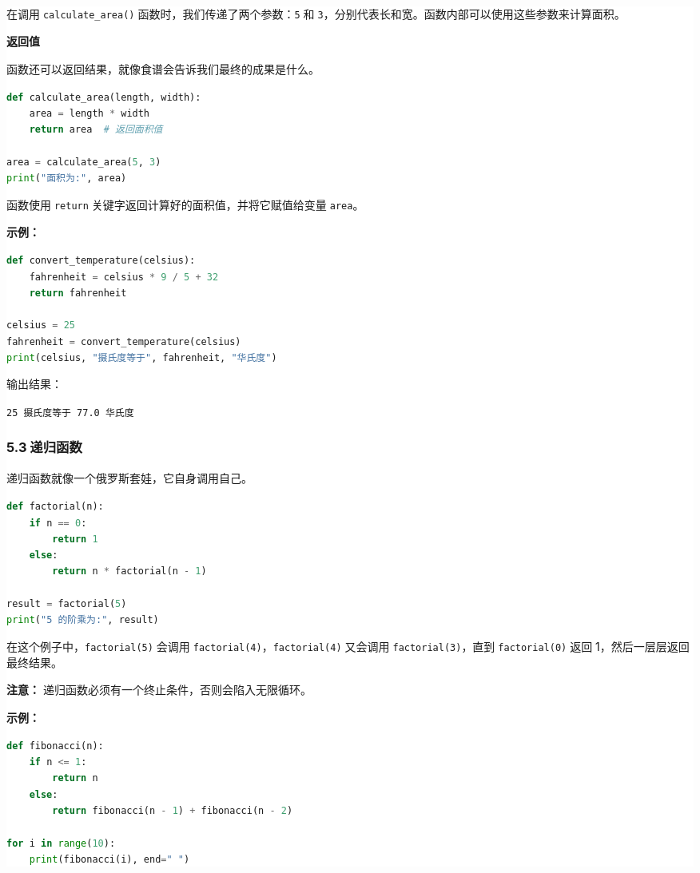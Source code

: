 在调用 `calculate_area()` 函数时，我们传递了两个参数：`5` 和 `3`，分别代表长和宽。函数内部可以使用这些参数来计算面积。

**返回值**

函数还可以返回结果，就像食谱会告诉我们最终的成果是什么。

```python
def calculate_area(length, width):
    area = length * width
    return area  # 返回面积值

area = calculate_area(5, 3)
print("面积为:", area)
```

函数使用 `return` 关键字返回计算好的面积值，并将它赋值给变量 `area`。

**示例：**

```python
def convert_temperature(celsius):
    fahrenheit = celsius * 9 / 5 + 32
    return fahrenheit

celsius = 25
fahrenheit = convert_temperature(celsius)
print(celsius, "摄氏度等于", fahrenheit, "华氏度")
```

输出结果：

```
25 摄氏度等于 77.0 华氏度
```

### 5.3 递归函数

递归函数就像一个俄罗斯套娃，它自身调用自己。

```python
def factorial(n):
    if n == 0:
        return 1
    else:
        return n * factorial(n - 1)

result = factorial(5)
print("5 的阶乘为:", result)
```

在这个例子中，`factorial(5)` 会调用 `factorial(4)`，`factorial(4)` 又会调用 `factorial(3)`，直到 `factorial(0)` 返回 1，然后一层层返回最终结果。

**注意：** 递归函数必须有一个终止条件，否则会陷入无限循环。

**示例：**

```python
def fibonacci(n):
    if n <= 1:
        return n
    else:
        return fibonacci(n - 1) + fibonacci(n - 2)

for i in range(10):
    print(fibonacci(i), end=" ")
```
